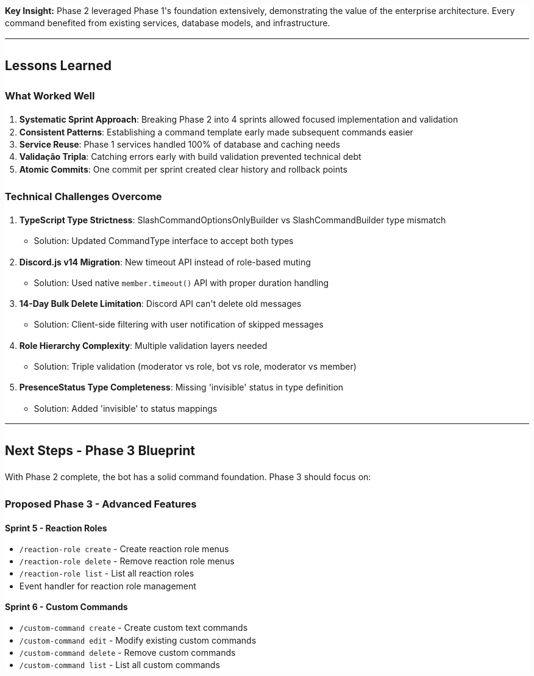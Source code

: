 **Key Insight:** Phase 2 leveraged Phase 1's foundation extensively, demonstrating the value of the enterprise architecture. Every command benefited from existing services, database models, and infrastructure.

---

## Lessons Learned

### What Worked Well

1. **Systematic Sprint Approach**: Breaking Phase 2 into 4 sprints allowed focused implementation and validation
2. **Consistent Patterns**: Establishing a command template early made subsequent commands easier
3. **Service Reuse**: Phase 1 services handled 100% of database and caching needs
4. **Validação Tripla**: Catching errors early with build validation prevented technical debt
5. **Atomic Commits**: One commit per sprint created clear history and rollback points

### Technical Challenges Overcome

1. **TypeScript Type Strictness**: SlashCommandOptionsOnlyBuilder vs SlashCommandBuilder type mismatch
   - Solution: Updated CommandType interface to accept both types

2. **Discord.js v14 Migration**: New timeout API instead of role-based muting
   - Solution: Used native `member.timeout()` API with proper duration handling

3. **14-Day Bulk Delete Limitation**: Discord API can't delete old messages
   - Solution: Client-side filtering with user notification of skipped messages

4. **Role Hierarchy Complexity**: Multiple validation layers needed
   - Solution: Triple validation (moderator vs role, bot vs role, moderator vs member)

5. **PresenceStatus Type Completeness**: Missing 'invisible' status in type definition
   - Solution: Added 'invisible' to status mappings

---

## Next Steps - Phase 3 Blueprint

With Phase 2 complete, the bot has a solid command foundation. Phase 3 should focus on:

### Proposed Phase 3 - Advanced Features

**Sprint 5 - Reaction Roles**
- `/reaction-role create` - Create reaction role menus
- `/reaction-role delete` - Remove reaction role menus
- `/reaction-role list` - List all reaction roles
- Event handler for reaction role management

**Sprint 6 - Custom Commands**
- `/custom-command create` - Create custom text commands
- `/custom-command edit` - Modify existing custom commands
- `/custom-command delete` - Remove custom commands
- `/custom-command list` - List all custom commands
